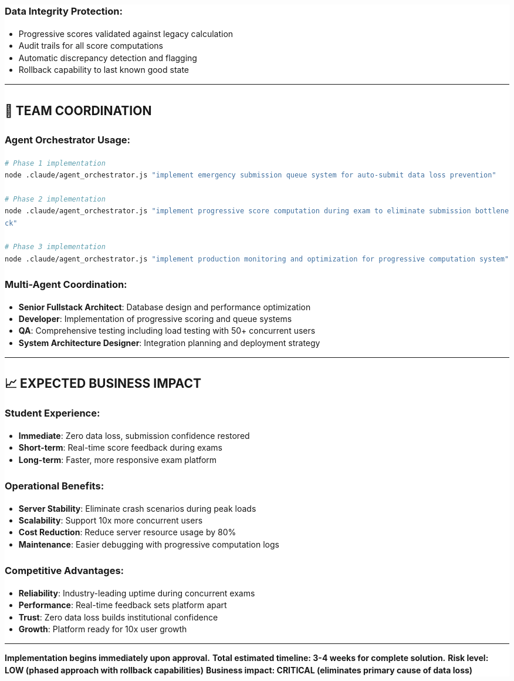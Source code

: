 ### **Data Integrity Protection:**
- Progressive scores validated against legacy calculation
- Audit trails for all score computations
- Automatic discrepancy detection and flagging
- Rollback capability to last known good state

---

## 👥 **TEAM COORDINATION**

### **Agent Orchestrator Usage:**
```bash
# Phase 1 implementation
node .claude/agent_orchestrator.js "implement emergency submission queue system for auto-submit data loss prevention"

# Phase 2 implementation  
node .claude/agent_orchestrator.js "implement progressive score computation during exam to eliminate submission bottleneck"

# Phase 3 implementation
node .claude/agent_orchestrator.js "implement production monitoring and optimization for progressive computation system"
```

### **Multi-Agent Coordination:**
- **Senior Fullstack Architect**: Database design and performance optimization
- **Developer**: Implementation of progressive scoring and queue systems
- **QA**: Comprehensive testing including load testing with 50+ concurrent users
- **System Architecture Designer**: Integration planning and deployment strategy

---

## 📈 **EXPECTED BUSINESS IMPACT**

### **Student Experience:**
- **Immediate**: Zero data loss, submission confidence restored
- **Short-term**: Real-time score feedback during exams
- **Long-term**: Faster, more responsive exam platform

### **Operational Benefits:**
- **Server Stability**: Eliminate crash scenarios during peak loads
- **Scalability**: Support 10x more concurrent users
- **Cost Reduction**: Reduce server resource usage by 80%
- **Maintenance**: Easier debugging with progressive computation logs

### **Competitive Advantages:**
- **Reliability**: Industry-leading uptime during concurrent exams
- **Performance**: Real-time feedback sets platform apart
- **Trust**: Zero data loss builds institutional confidence
- **Growth**: Platform ready for 10x user growth

---

**Implementation begins immediately upon approval.**
**Total estimated timeline: 3-4 weeks for complete solution.**
**Risk level: LOW (phased approach with rollback capabilities)**
**Business impact: CRITICAL (eliminates primary cause of data loss)**